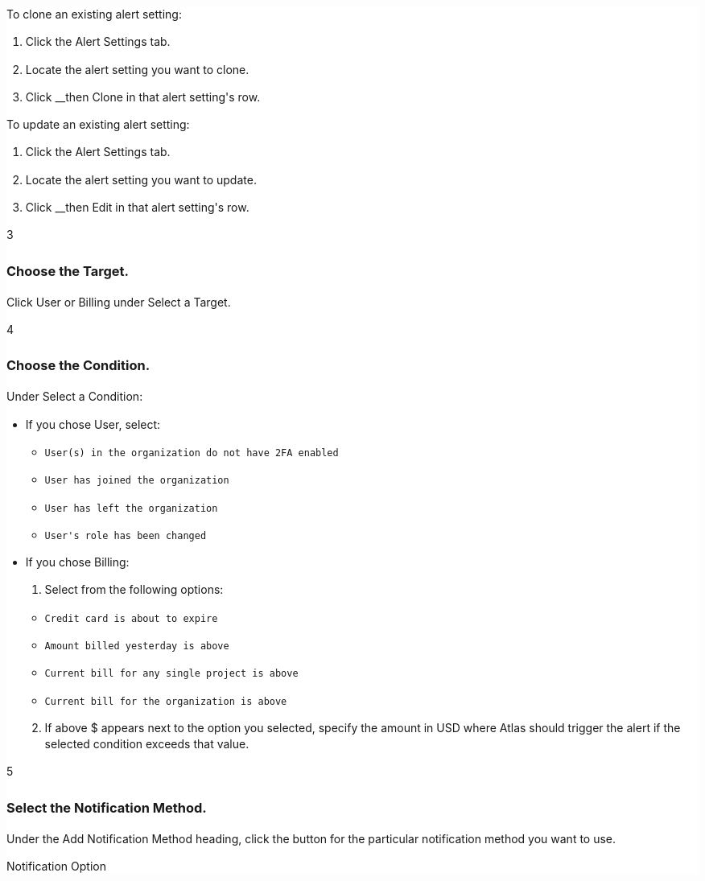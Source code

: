 To clone an existing alert setting:

  1. Click the Alert Settings tab.

  2. Locate the alert setting you want to clone.

  3. Click __then Clone in that alert setting's row.

To update an existing alert setting:

  1. Click the Alert Settings tab.

  2. Locate the alert setting you want to update.

  3. Click __then Edit in that alert setting's row.

3

### Choose the Target.

Click User or Billing under Select a Target.

4

### Choose the Condition.

Under Select a Condition:

  * If you chose User, select:

    * `User(s) in the organization do not have 2FA enabled`

    * `User has joined the organization`

    * `User has left the organization`

    * `User's role has been changed`

  * If you chose Billing:

    1. Select from the following options:

      * `Credit card is about to expire`

      * `Amount billed yesterday is above`

      * `Current bill for any single project is above`

      * `Current bill for the organization is above`

    2. If above $ appears next to the option you selected, specify the amount in USD where Atlas should trigger the alert if the selected condition exceeds that value.

5

### Select the Notification Method.

Under the Add Notification Method heading, click the button for the particular
notification method you want to use.

Notification Option

